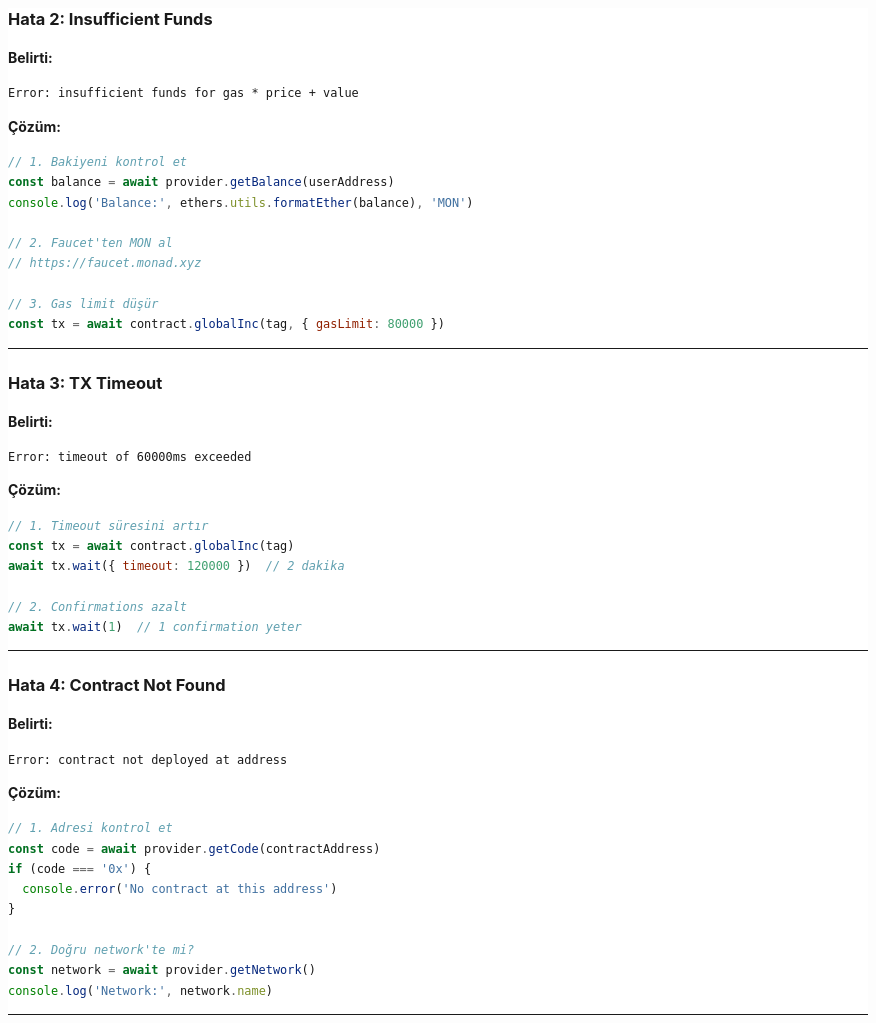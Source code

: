 
### Hata 2: Insufficient Funds

**Belirti:**
```
Error: insufficient funds for gas * price + value
```

**Çözüm:**
```javascript
// 1. Bakiyeni kontrol et
const balance = await provider.getBalance(userAddress)
console.log('Balance:', ethers.utils.formatEther(balance), 'MON')

// 2. Faucet'ten MON al
// https://faucet.monad.xyz

// 3. Gas limit düşür
const tx = await contract.globalInc(tag, { gasLimit: 80000 })
```

---

### Hata 3: TX Timeout

**Belirti:**
```
Error: timeout of 60000ms exceeded
```

**Çözüm:**
```javascript
// 1. Timeout süresini artır
const tx = await contract.globalInc(tag)
await tx.wait({ timeout: 120000 })  // 2 dakika

// 2. Confirmations azalt
await tx.wait(1)  // 1 confirmation yeter
```

---

### Hata 4: Contract Not Found

**Belirti:**
```
Error: contract not deployed at address
```

**Çözüm:**
```javascript
// 1. Adresi kontrol et
const code = await provider.getCode(contractAddress)
if (code === '0x') {
  console.error('No contract at this address')
}

// 2. Doğru network'te mi?
const network = await provider.getNetwork()
console.log('Network:', network.name)
```

---